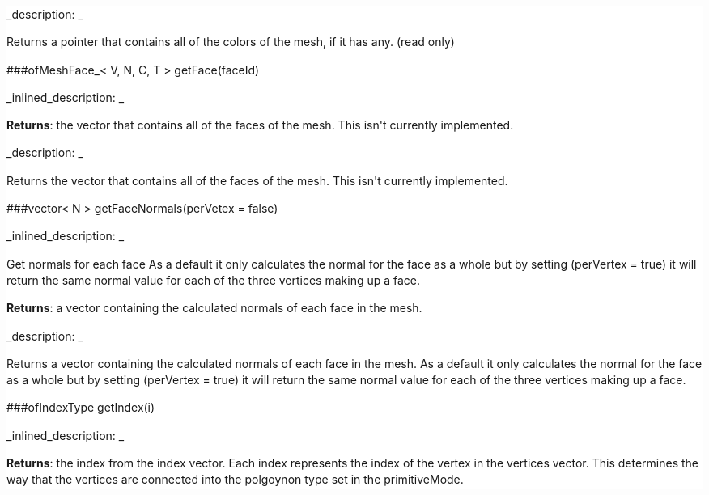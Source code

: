 



_description: _

Returns a pointer that contains all of the colors of the mesh, if it has any. (read only)







###ofMeshFace_< V, N, C, T > getFace(faceId)



_inlined_description: _

**Returns**: the vector that contains all of the faces of the mesh. This isn't currently implemented.





_description: _

Returns the vector that contains all of the faces of the mesh. This isn't currently implemented.







###vector< N > getFaceNormals(perVetex = false)



_inlined_description: _

Get normals for each face
As a default it only calculates the normal for the face as a whole but
by setting (perVertex = true) it will return the same normal value for
each of the three vertices making up a face.

**Returns**: a vector containing the calculated normals of each face in the mesh.





_description: _

Returns a vector containing the calculated normals of each face in the mesh. As a default it only calculates the normal for the face as a whole but by setting (perVertex = true) it will return the same normal value for each of the three vertices making up a face.







###ofIndexType getIndex(i)



_inlined_description: _

**Returns**: the index from the index vector. Each index represents the index of the vertex in the vertices vector. This determines the way that the vertices are connected into the polgoynon type set in the primitiveMode.
